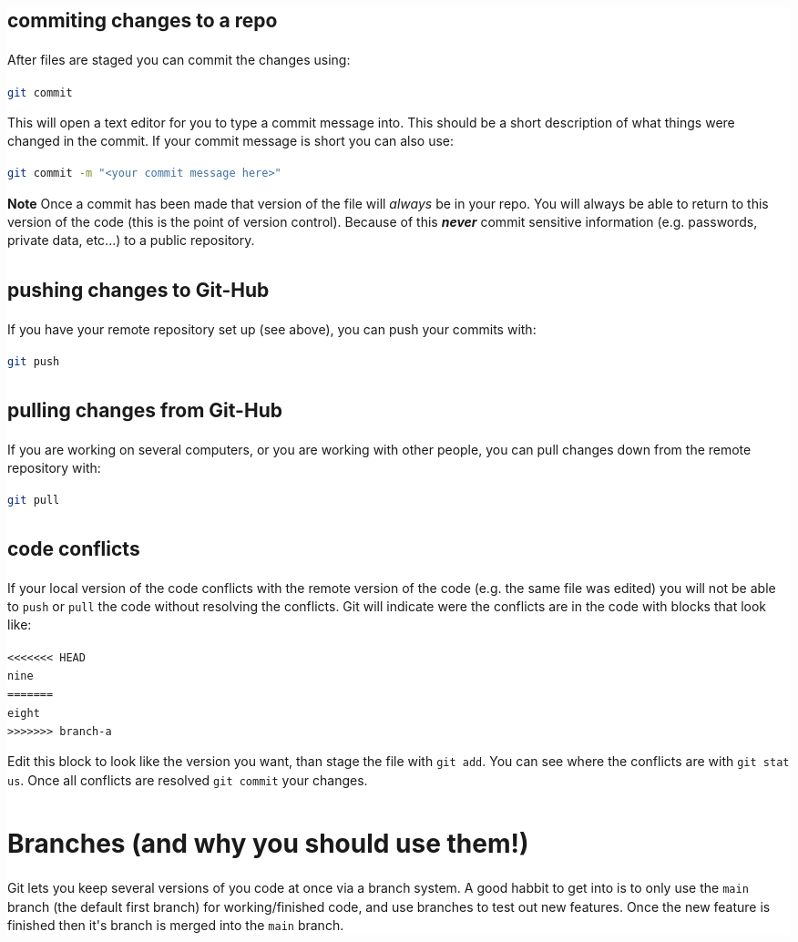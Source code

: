 
## commiting changes to a repo
After files are staged you can commit the changes using:
```bash
git commit
```
This will open a text editor for you to type a commit message into.  This should be a short description of what things were changed in the commit.  If your commit message is short you can also use:
```bash
git commit -m "<your commit message here>"
```
**Note** Once a commit has been made that version of the file will _always_ be in your repo.  You will always be able to return to this version of the code (this is the point of version control).  Because of this **_never_** commit sensitive information (e.g. passwords, private data, etc...) to a public repository.

## pushing changes to Git-Hub
If you have your remote repository set up (see above), you can push your commits with:
```bash
git push
```

## pulling changes from Git-Hub
If you are working on several computers, or you are working with other people, you can pull changes down from the remote repository with:
```bash
git pull
```

## code conflicts
If your local version of the code conflicts with the remote version of the code (e.g. the same file was edited) you will not be able to `push` or `pull` the code without resolving the conflicts.  Git will indicate were the conflicts are in the code with blocks that look like:
```
<<<<<<< HEAD
nine
=======
eight
>>>>>>> branch-a
```
Edit this block to look like the version you want, than stage the file with `git add`.  You can see where the conflicts are with `git status`.  Once all conflicts are resolved `git commit` your changes.

# Branches (and why you should use them!)
Git lets you keep several versions of you code at once via a branch system.  A good habbit to get into is to only use the `main` branch (the default first branch) for working/finished code, and use branches to test out new features.  Once the new feature is finished then it's branch is merged into the `main` branch.  
